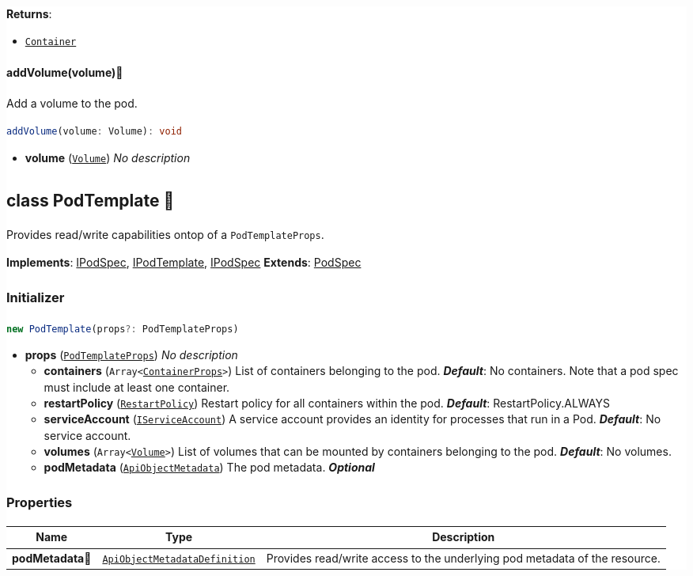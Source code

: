 
__Returns__:
* <code>[Container](#cdk8s-plus-17-container)</code>

#### addVolume(volume)🔹 <a id="cdk8s-plus-17-podspec-addvolume"></a>

Add a volume to the pod.

```ts
addVolume(volume: Volume): void
```

* **volume** (<code>[Volume](#cdk8s-plus-17-volume)</code>)  *No description*






## class PodTemplate 🔹 <a id="cdk8s-plus-17-podtemplate"></a>

Provides read/write capabilities ontop of a `PodTemplateProps`.

__Implements__: [IPodSpec](#cdk8s-plus-17-ipodspec), [IPodTemplate](#cdk8s-plus-17-ipodtemplate), [IPodSpec](#cdk8s-plus-17-ipodspec)
__Extends__: [PodSpec](#cdk8s-plus-17-podspec)

### Initializer




```ts
new PodTemplate(props?: PodTemplateProps)
```

* **props** (<code>[PodTemplateProps](#cdk8s-plus-17-podtemplateprops)</code>)  *No description*
  * **containers** (<code>Array<[ContainerProps](#cdk8s-plus-17-containerprops)></code>)  List of containers belonging to the pod. __*Default*__: No containers. Note that a pod spec must include at least one container.
  * **restartPolicy** (<code>[RestartPolicy](#cdk8s-plus-17-restartpolicy)</code>)  Restart policy for all containers within the pod. __*Default*__: RestartPolicy.ALWAYS
  * **serviceAccount** (<code>[IServiceAccount](#cdk8s-plus-17-iserviceaccount)</code>)  A service account provides an identity for processes that run in a Pod. __*Default*__: No service account.
  * **volumes** (<code>Array<[Volume](#cdk8s-plus-17-volume)></code>)  List of volumes that can be mounted by containers belonging to the pod. __*Default*__: No volumes.
  * **podMetadata** (<code>[ApiObjectMetadata](#cdk8s-apiobjectmetadata)</code>)  The pod metadata. __*Optional*__



### Properties


Name | Type | Description 
-----|------|-------------
**podMetadata**🔹 | <code>[ApiObjectMetadataDefinition](#cdk8s-apiobjectmetadatadefinition)</code> | Provides read/write access to the underlying pod metadata of the resource.
